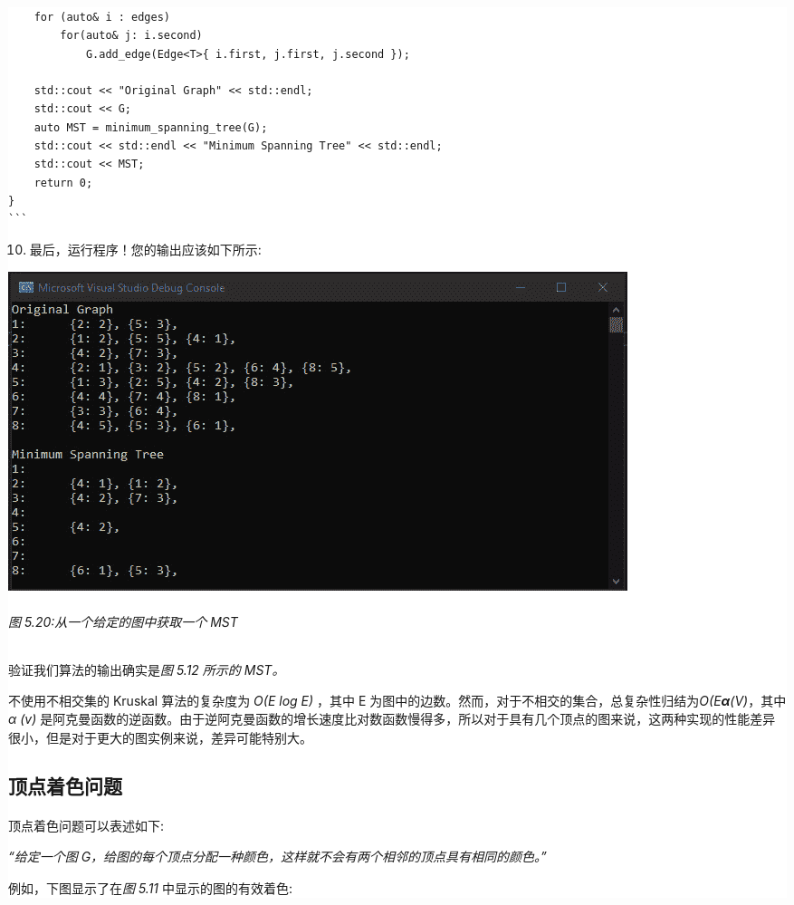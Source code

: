         for (auto& i : edges)
            for(auto& j: i.second)
                G.add_edge(Edge<T>{ i.first, j.first, j.second });

        std::cout << "Original Graph" << std::endl;
        std::cout << G;
        auto MST = minimum_spanning_tree(G);
        std::cout << std::endl << "Minimum Spanning Tree" << std::endl;
        std::cout << MST;
        return 0;
    }
    ```

10.  最后，运行程序！您的输出应该如下所示:

![Figure 5.20: Getting an MST from a given graph](img/C14498_05_20.jpg)

###### 图 5.20:从一个给定的图中获取一个 MST

验证我们算法的输出确实是*图 5.12 所示的 MST。*

不使用不相交集的 Kruskal 算法的复杂度为 *O(E log E)* ，其中 E 为图中的边数。然而，对于不相交的集合，总复杂性归结为*O(E**α**(V)*，其中 *α* *(v)* 是阿克曼函数的逆函数。由于逆阿克曼函数的增长速度比对数函数慢得多，所以对于具有几个顶点的图来说，这两种实现的性能差异很小，但是对于更大的图实例来说，差异可能特别大。

## 顶点着色问题

顶点着色问题可以表述如下:

*“给定一个图 G，给图的每个顶点分配一种颜色，这样就不会有两个相邻的顶点具有相同的颜色。”*

例如，下图显示了在*图 5.11* 中显示的图的有效着色:
